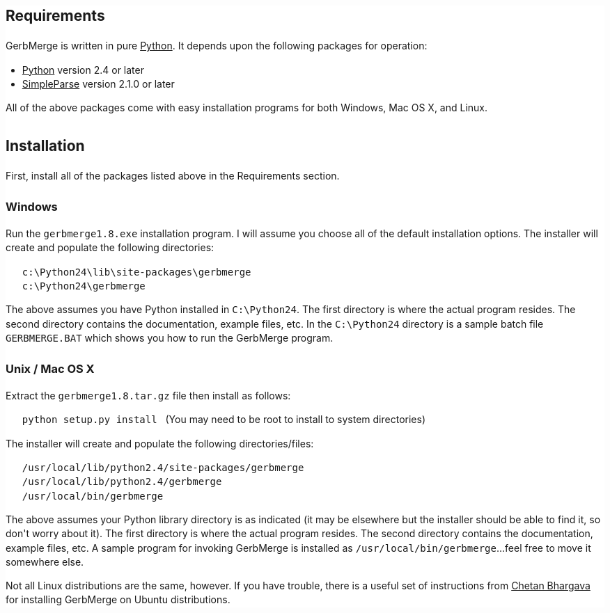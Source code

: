 
<P><A NAME="Requirements"></A></P>
<H2>Requirements</H2>
  <P>GerbMerge is written in pure <A HREF="http://www.python.org">Python</A>. It
  depends upon the following packages for operation:
  <UL>
  <LI><A HREF="http://www.python.org">Python</A> version 2.4 or later</LI>
  <LI><A HREF="http://simpleparse.sourceforge.net">SimpleParse</A> version 2.1.0 or later</LI>
  </UL>
  <P>All of the above packages come with easy installation programs for both Windows, Mac OS X,
  and Linux.

<P><A NAME="Installation"></A></P>
<H2>Installation</H2>

<P>First, install all of the packages listed above in the Requirements section.

<H3>Windows</H3>
<P>Run the <TT>gerbmerge1.8.exe</TT> installation program. I will assume
you choose all of the default installation options. The installer
will create and populate the following directories:</P>
<UL>
<PRE>
c:\Python24\lib\site-packages\gerbmerge
c:\Python24\gerbmerge
</PRE>
</UL>
<P>The above assumes you have Python installed in <TT>C:\Python24</TT>. The
first directory is where the actual program resides. The second directory
contains the documentation, example files, etc. In the <TT>C:\Python24</TT>
directory is a sample batch file <TT>GERBMERGE.BAT</TT> which shows you how to
run the GerbMerge program.

<H3>Unix / Mac OS X</H3>
<P>Extract the <TT>gerbmerge1.8.tar.gz</TT> file then install as follows:</P>
<UL>
<TT>python setup.py install</TT>&nbsp;&nbsp;&nbsp;(You may need to be root to install to system directories)
</UL>
<P>The installer will create and populate the following directories/files:</P>
<UL>
<PRE>
/usr/local/lib/python2.4/site-packages/gerbmerge
/usr/local/lib/python2.4/gerbmerge
/usr/local/bin/gerbmerge
</PRE>
</UL>
<P>The above assumes your Python library directory is as indicated (it may be
elsewhere but the installer should be able to find it, so don't worry about
it). The first directory is where the actual program resides. The second
directory contains the documentation, example files, etc. A sample program for
invoking GerbMerge is installed as <TT>/usr/local/bin/gerbmerge</TT>...feel free to move
it somewhere else.
<P>Not all Linux distributions are the same, however. If you have trouble, there is a useful set of instructions from <A HREF="http://blog.bhargavaz.us/2009/05/installing-gerbmerge-on-ubuntu-linux.html">Chetan Bhargava</A> for installing GerbMerge on Ubuntu distributions.

